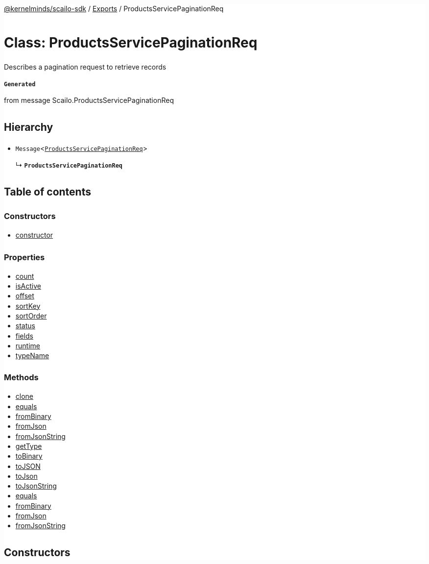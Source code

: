 [@kernelminds/scailo-sdk](../README.md) / [Exports](../modules.md) / ProductsServicePaginationReq

# Class: ProductsServicePaginationReq

Describes a pagination request to retrieve records

**`Generated`**

from message Scailo.ProductsServicePaginationReq

## Hierarchy

- `Message`\<[`ProductsServicePaginationReq`](ProductsServicePaginationReq.md)\>

  ↳ **`ProductsServicePaginationReq`**

## Table of contents

### Constructors

- [constructor](ProductsServicePaginationReq.md#constructor)

### Properties

- [count](ProductsServicePaginationReq.md#count)
- [isActive](ProductsServicePaginationReq.md#isactive)
- [offset](ProductsServicePaginationReq.md#offset)
- [sortKey](ProductsServicePaginationReq.md#sortkey)
- [sortOrder](ProductsServicePaginationReq.md#sortorder)
- [status](ProductsServicePaginationReq.md#status)
- [fields](ProductsServicePaginationReq.md#fields)
- [runtime](ProductsServicePaginationReq.md#runtime)
- [typeName](ProductsServicePaginationReq.md#typename)

### Methods

- [clone](ProductsServicePaginationReq.md#clone)
- [equals](ProductsServicePaginationReq.md#equals)
- [fromBinary](ProductsServicePaginationReq.md#frombinary)
- [fromJson](ProductsServicePaginationReq.md#fromjson)
- [fromJsonString](ProductsServicePaginationReq.md#fromjsonstring)
- [getType](ProductsServicePaginationReq.md#gettype)
- [toBinary](ProductsServicePaginationReq.md#tobinary)
- [toJSON](ProductsServicePaginationReq.md#tojson)
- [toJson](ProductsServicePaginationReq.md#tojson-1)
- [toJsonString](ProductsServicePaginationReq.md#tojsonstring)
- [equals](ProductsServicePaginationReq.md#equals-1)
- [fromBinary](ProductsServicePaginationReq.md#frombinary-1)
- [fromJson](ProductsServicePaginationReq.md#fromjson-1)
- [fromJsonString](ProductsServicePaginationReq.md#fromjsonstring-1)

## Constructors
